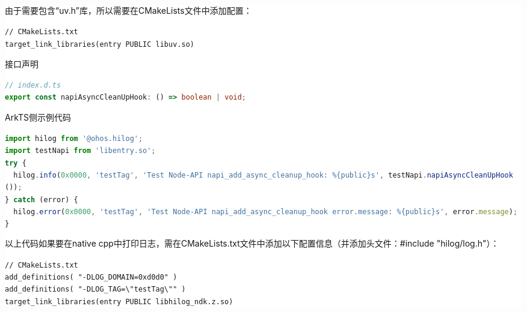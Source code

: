 
由于需要包含“uv.h”库，所以需要在CMakeLists文件中添加配置：
```text
// CMakeLists.txt
target_link_libraries(entry PUBLIC libuv.so)
```

接口声明

```ts
// index.d.ts
export const napiAsyncCleanUpHook: () => boolean | void;
```


ArkTS侧示例代码

```ts
import hilog from '@ohos.hilog';
import testNapi from 'libentry.so';
try {
  hilog.info(0x0000, 'testTag', 'Test Node-API napi_add_async_cleanup_hook: %{public}s', testNapi.napiAsyncCleanUpHook());
} catch (error) {
  hilog.error(0x0000, 'testTag', 'Test Node-API napi_add_async_cleanup_hook error.message: %{public}s', error.message);
}
```


以上代码如果要在native cpp中打印日志，需在CMakeLists.txt文件中添加以下配置信息（并添加头文件：#include "hilog/log.h"）：

```text
// CMakeLists.txt
add_definitions( "-DLOG_DOMAIN=0xd0d0" )
add_definitions( "-DLOG_TAG=\"testTag\"" )
target_link_libraries(entry PUBLIC libhilog_ndk.z.so)
```

